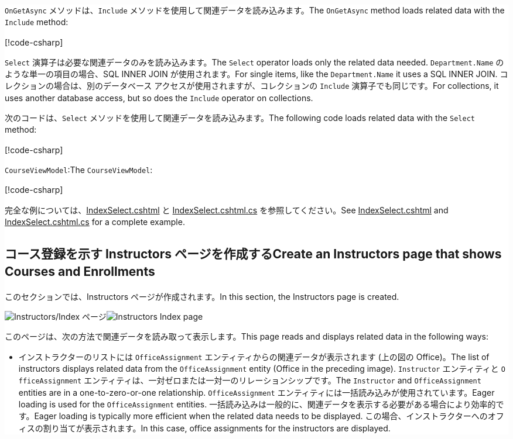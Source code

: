 <span data-ttu-id="9048c-179">`OnGetAsync` メソッドは、`Include` メソッドを使用して関連データを読み込みます。</span><span class="sxs-lookup"><span data-stu-id="9048c-179">The `OnGetAsync` method loads related data with the `Include` method:</span></span>

[!code-csharp[](intro/samples/cu/Pages/Courses/Index.cshtml.cs?name=snippet_RevisedIndexMethod&highlight=4)]

<span data-ttu-id="9048c-180">`Select` 演算子は必要な関連データのみを読み込みます。</span><span class="sxs-lookup"><span data-stu-id="9048c-180">The `Select` operator loads only the related data needed.</span></span> <span data-ttu-id="9048c-181">`Department.Name` のような単一の項目の場合、SQL INNER JOIN が使用されます。</span><span class="sxs-lookup"><span data-stu-id="9048c-181">For single items, like the `Department.Name` it uses a SQL INNER JOIN.</span></span> <span data-ttu-id="9048c-182">コレクションの場合は、別のデータベース アクセスが使用されますが、コレクションの `Include` 演算子でも同じです。</span><span class="sxs-lookup"><span data-stu-id="9048c-182">For collections, it uses another database access, but so does the `Include` operator on collections.</span></span>

<span data-ttu-id="9048c-183">次のコードは、`Select` メソッドを使用して関連データを読み込みます。</span><span class="sxs-lookup"><span data-stu-id="9048c-183">The following code loads related data with the `Select` method:</span></span>

[!code-csharp[](intro/samples/cu/Pages/Courses/IndexSelect.cshtml.cs?name=snippet_RevisedIndexMethod&highlight=4)]

<span data-ttu-id="9048c-184">`CourseViewModel`:</span><span class="sxs-lookup"><span data-stu-id="9048c-184">The `CourseViewModel`:</span></span>

[!code-csharp[](intro/samples/cu/Models/SchoolViewModels/CourseViewModel.cs?name=snippet)]

<span data-ttu-id="9048c-185">完全な例については、[IndexSelect.cshtml](https://github.com/aspnet/Docs/tree/master/aspnetcore/data/ef-rp/intro/samples/cu/Pages/Courses/IndexSelect.cshtml) と [IndexSelect.cshtml.cs](https://github.com/aspnet/Docs/tree/master/aspnetcore/data/ef-rp/intro/samples/cu/Pages/Courses/IndexSelect.cshtml.cs) を参照してください。</span><span class="sxs-lookup"><span data-stu-id="9048c-185">See [IndexSelect.cshtml](https://github.com/aspnet/Docs/tree/master/aspnetcore/data/ef-rp/intro/samples/cu/Pages/Courses/IndexSelect.cshtml) and [IndexSelect.cshtml.cs](https://github.com/aspnet/Docs/tree/master/aspnetcore/data/ef-rp/intro/samples/cu/Pages/Courses/IndexSelect.cshtml.cs) for a complete example.</span></span>

## <a name="create-an-instructors-page-that-shows-courses-and-enrollments"></a><span data-ttu-id="9048c-186">コース登録を示す Instructors ページを作成する</span><span class="sxs-lookup"><span data-stu-id="9048c-186">Create an Instructors page that shows Courses and Enrollments</span></span>

<span data-ttu-id="9048c-187">このセクションでは、Instructors ページが作成されます。</span><span class="sxs-lookup"><span data-stu-id="9048c-187">In this section, the Instructors page is created.</span></span>

<a name="IP"></a>
<span data-ttu-id="9048c-188">![Instructors/Index ページ](read-related-data/_static/instructors-index.png)</span><span class="sxs-lookup"><span data-stu-id="9048c-188">![Instructors Index page](read-related-data/_static/instructors-index.png)</span></span>

<span data-ttu-id="9048c-189">このページは、次の方法で関連データを読み取って表示します。</span><span class="sxs-lookup"><span data-stu-id="9048c-189">This page reads and displays related data in the following ways:</span></span>

* <span data-ttu-id="9048c-190">インストラクターのリストには `OfficeAssignment` エンティティからの関連データが表示されます (上の図の Office)。</span><span class="sxs-lookup"><span data-stu-id="9048c-190">The list of instructors displays related data from the `OfficeAssignment` entity (Office in the preceding image).</span></span> <span data-ttu-id="9048c-191">`Instructor` エンティティと `OfficeAssignment` エンティティは、一対ゼロまたは一対一のリレーションシップです。</span><span class="sxs-lookup"><span data-stu-id="9048c-191">The `Instructor` and `OfficeAssignment` entities are in a one-to-zero-or-one relationship.</span></span> <span data-ttu-id="9048c-192">`OfficeAssignment` エンティティには一括読み込みが使用されています。</span><span class="sxs-lookup"><span data-stu-id="9048c-192">Eager loading is used for the `OfficeAssignment` entities.</span></span> <span data-ttu-id="9048c-193">一括読み込みは一般的に、関連データを表示する必要がある場合により効率的です。</span><span class="sxs-lookup"><span data-stu-id="9048c-193">Eager loading is typically more efficient when the related data needs to be displayed.</span></span> <span data-ttu-id="9048c-194">この場合、インストラクターへのオフィスの割り当てが表示されます。</span><span class="sxs-lookup"><span data-stu-id="9048c-194">In this case, office assignments for the instructors are displayed.</span></span>